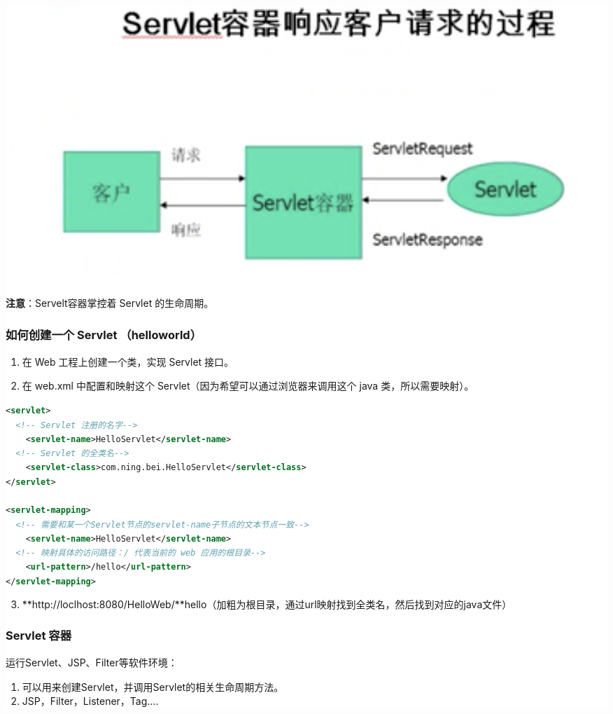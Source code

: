![servelt-c/s](./img/servelt-c-s.png)

**注意**：Servelt容器掌控着 Servlet 的生命周期。



### 如何创建一个 Servlet （helloworld）

1. 在 Web 工程上创建一个类，实现 Servlet 接口。

2. 在 web.xml 中配置和映射这个 Servlet（因为希望可以通过浏览器来调用这个 java 类，所以需要映射）。

````xml
<servlet>
  <!-- Servlet 注册的名字-->
	<servlet-name>HelloServlet</servlet-name>
  <!-- Servlet 的全类名-->
	<servlet-class>com.ning.bei.HelloServlet</servlet-class>
</servlet>

<servlet-mapping>
  <!-- 需要和某一个Servlet节点的servlet-name子节点的文本节点一致-->
	<servlet-name>HelloServlet</servlet-name>
  <!-- 映射具体的访问路径：/ 代表当前的 web 应用的根目录-->
	<url-pattern>/hello</url-pattern>
</servlet-mapping>
````

3. **http://loclhost:8080/HelloWeb/**hello（加粗为根目录，通过url映射找到全类名，然后找到对应的java文件）

### Servlet 容器

运行Servlet、JSP、Filter等软件环境：

1. 可以用来创建Servlet，并调用Servlet的相关生命周期方法。
2. JSP，Filter，Listener，Tag....
